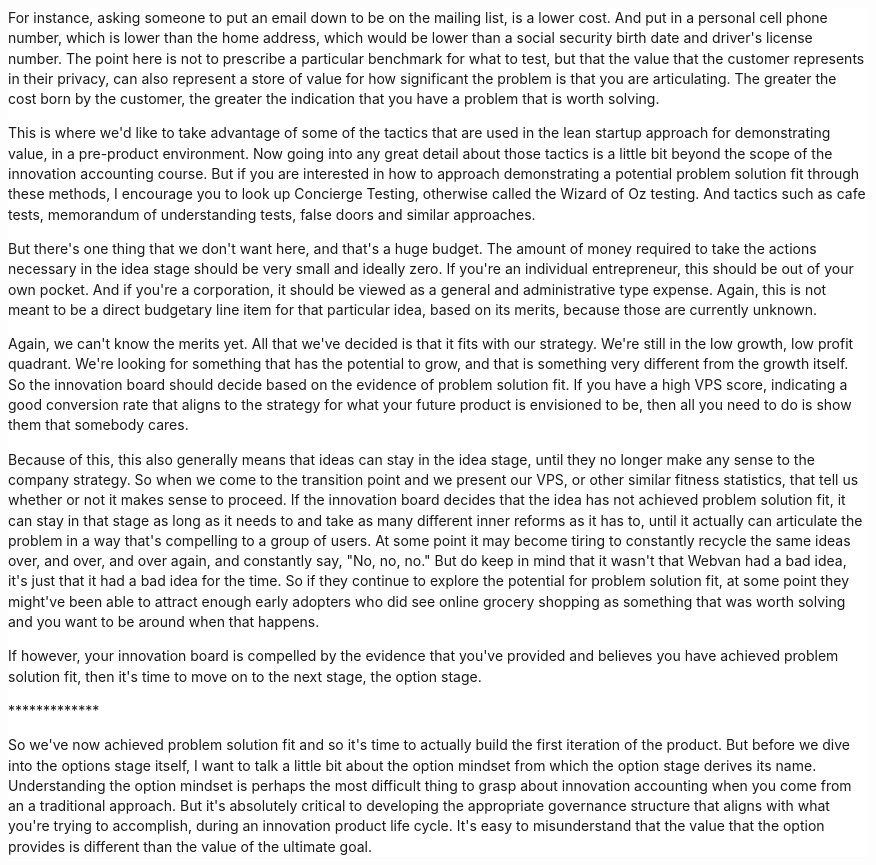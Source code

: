 
For instance, asking someone to put an email down to be on the mailing list, is a lower cost. And put in a personal cell phone number, which is lower than the home address, which would be lower than a social security birth date and driver's license number. The point here is not to prescribe a particular benchmark for what to test, but that the value that the customer represents in their privacy, can also represent a store of value for how significant the problem is that you are articulating. The greater the cost born by the customer, the greater the indication that you have a problem that is worth solving.


This is where we'd like to take advantage of some of the tactics that are used in the lean startup approach for demonstrating value, in a pre-product environment. Now going into any great detail about those tactics is a little bit beyond the scope of the innovation accounting course. But if you are interested in how to approach demonstrating a potential problem solution fit through these methods, I encourage you to look up Concierge Testing, otherwise called the Wizard of Oz testing. And tactics such as cafe tests, memorandum of understanding tests, false doors and similar approaches.


But there's one thing that we don't want here, and that's a huge budget. The amount of money required to take the actions necessary in the idea stage should be very small and ideally zero. If you're an individual entrepreneur, this should be out of your own pocket. And if you're a corporation, it should be viewed as a general and administrative type expense. Again, this is not meant to be a direct budgetary line item for that particular idea, based on its merits, because those are currently unknown.




Again, we can't know the merits yet. All that we've decided is that it fits with our strategy. We're still in the low growth, low profit quadrant. We're looking for something that has the potential to grow, and that is something very different from the growth itself. So the innovation board should decide based on the evidence of problem solution fit. If you have a high VPS score, indicating a good conversion rate that aligns to the strategy for what your future product is envisioned to be, then all you need to do is show them that somebody cares.


Because of this, this also generally means that ideas can stay in the idea stage, until they no longer make any sense to the company strategy. So when we come to the transition point and we present our VPS, or other similar fitness statistics, that tell us whether or not it makes sense to proceed. If the innovation board decides that the idea has not achieved problem solution fit, it can stay in that stage as long as it needs to and take as many different inner reforms as it has to, until it actually can articulate the problem in a way that's compelling to a group of users. At some point it may become tiring to constantly recycle the same ideas over, and over, and over again, and constantly say, "No, no, no." But do keep in mind that it wasn't that Webvan had a bad idea, it's just that it had a bad idea for the time. So if they continue to explore the potential for problem solution fit, at some point they might've been able to attract enough early adopters who did see online grocery shopping as something that was worth solving and you want to be around when that happens.


If however, your innovation board is compelled by the evidence that you've provided and believes you have achieved problem solution fit, then it's time to move on to the next stage, the option stage. 


\*\*\*\*\*\*\*\*\*\*\*\*\*




So we've now achieved problem solution fit and so it's time to actually build the first iteration of the product.  But before we dive into the options stage itself, I want to talk a little bit about the option mindset from which the option stage derives its name. Understanding the option mindset is perhaps the most difficult thing to grasp about innovation accounting when you come from an a traditional approach. But it's absolutely critical to developing the appropriate governance structure that aligns with what you're trying to accomplish, during an innovation product life cycle. It's easy to misunderstand that the value that the option provides is different than the value of the ultimate goal. 
